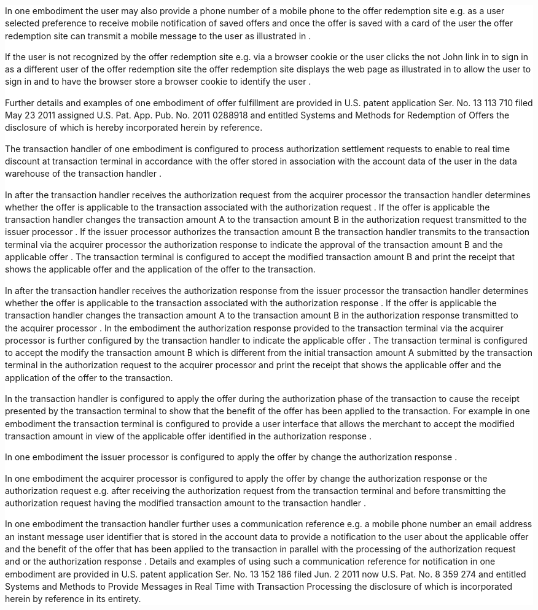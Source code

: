 In one embodiment the user may also provide a phone number of a mobile phone to the offer redemption site e.g. as a user selected preference to receive mobile notification of saved offers and once the offer is saved with a card of the user the offer redemption site can transmit a mobile message to the user as illustrated in .

If the user is not recognized by the offer redemption site e.g. via a browser cookie or the user clicks the not John link in to sign in as a different user of the offer redemption site the offer redemption site displays the web page as illustrated in to allow the user to sign in and to have the browser store a browser cookie to identify the user .

Further details and examples of one embodiment of offer fulfillment are provided in U.S. patent application Ser. No. 13 113 710 filed May 23 2011 assigned U.S. Pat. App. Pub. No. 2011 0288918 and entitled Systems and Methods for Redemption of Offers the disclosure of which is hereby incorporated herein by reference.

The transaction handler of one embodiment is configured to process authorization settlement requests to enable to real time discount at transaction terminal in accordance with the offer stored in association with the account data of the user in the data warehouse of the transaction handler .

In after the transaction handler receives the authorization request from the acquirer processor the transaction handler determines whether the offer is applicable to the transaction associated with the authorization request . If the offer is applicable the transaction handler changes the transaction amount A to the transaction amount B in the authorization request transmitted to the issuer processor . If the issuer processor authorizes the transaction amount B the transaction handler transmits to the transaction terminal via the acquirer processor the authorization response to indicate the approval of the transaction amount B and the applicable offer . The transaction terminal is configured to accept the modified transaction amount B and print the receipt that shows the applicable offer and the application of the offer to the transaction.

In after the transaction handler receives the authorization response from the issuer processor the transaction handler determines whether the offer is applicable to the transaction associated with the authorization response . If the offer is applicable the transaction handler changes the transaction amount A to the transaction amount B in the authorization response transmitted to the acquirer processor . In the embodiment the authorization response provided to the transaction terminal via the acquirer processor is further configured by the transaction handler to indicate the applicable offer . The transaction terminal is configured to accept the modify the transaction amount B which is different from the initial transaction amount A submitted by the transaction terminal in the authorization request to the acquirer processor and print the receipt that shows the applicable offer and the application of the offer to the transaction.

In the transaction handler is configured to apply the offer during the authorization phase of the transaction to cause the receipt presented by the transaction terminal to show that the benefit of the offer has been applied to the transaction. For example in one embodiment the transaction terminal is configured to provide a user interface that allows the merchant to accept the modified transaction amount in view of the applicable offer identified in the authorization response .

In one embodiment the issuer processor is configured to apply the offer by change the authorization response .

In one embodiment the acquirer processor is configured to apply the offer by change the authorization response or the authorization request e.g. after receiving the authorization request from the transaction terminal and before transmitting the authorization request having the modified transaction amount to the transaction handler .

In one embodiment the transaction handler further uses a communication reference e.g. a mobile phone number an email address an instant message user identifier that is stored in the account data to provide a notification to the user about the applicable offer and the benefit of the offer that has been applied to the transaction in parallel with the processing of the authorization request and or the authorization response . Details and examples of using such a communication reference for notification in one embodiment are provided in U.S. patent application Ser. No. 13 152 186 filed Jun. 2 2011 now U.S. Pat. No. 8 359 274 and entitled Systems and Methods to Provide Messages in Real Time with Transaction Processing the disclosure of which is incorporated herein by reference in its entirety.
